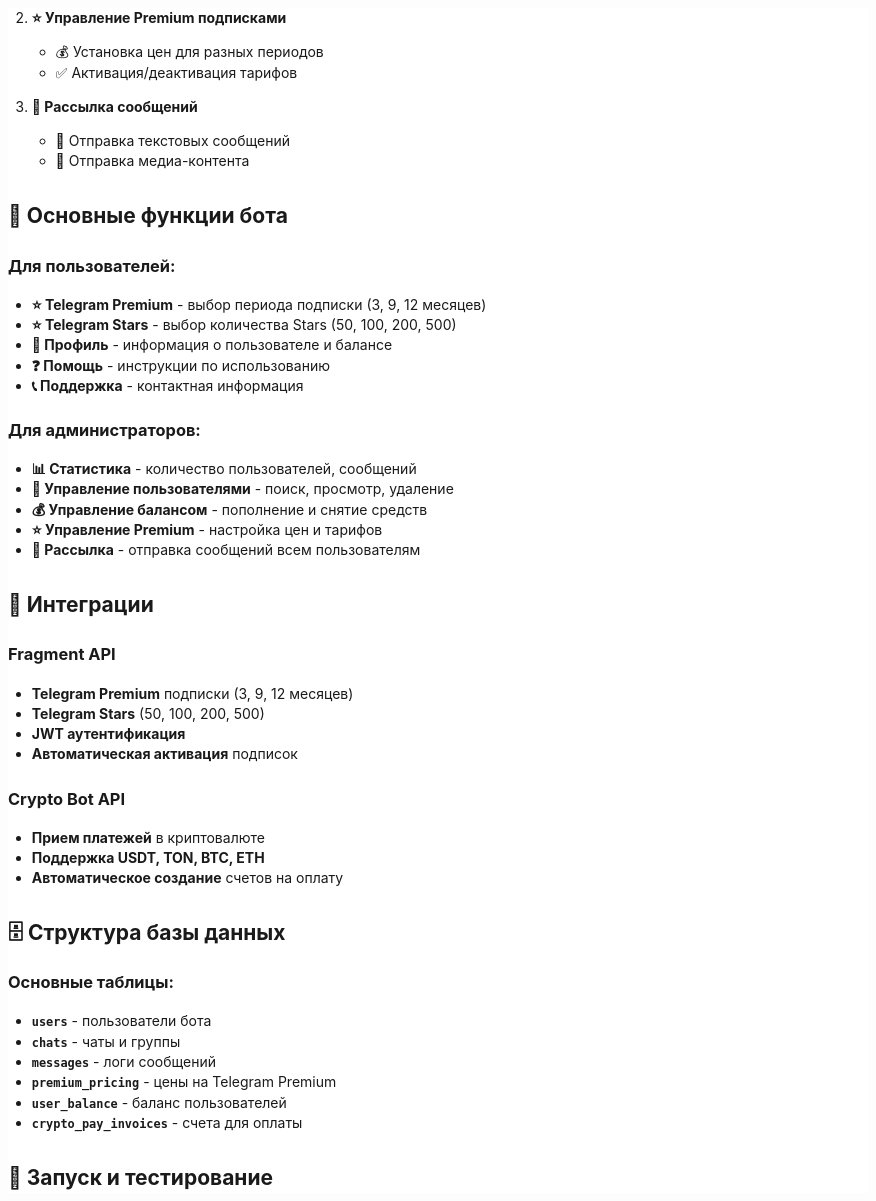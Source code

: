 2. **⭐ Управление Premium подписками**
   - 💰 Установка цен для разных периодов
   - ✅ Активация/деактивация тарифов

3. **📢 Рассылка сообщений**
   - 📝 Отправка текстовых сообщений
   - 📸 Отправка медиа-контента

## 🎯 Основные функции бота

### Для пользователей:
- **⭐ Telegram Premium** - выбор периода подписки (3, 9, 12 месяцев)
- **⭐ Telegram Stars** - выбор количества Stars (50, 100, 200, 500)
- **👤 Профиль** - информация о пользователе и балансе
- **❓ Помощь** - инструкции по использованию
- **📞 Поддержка** - контактная информация

### Для администраторов:
- **📊 Статистика** - количество пользователей, сообщений
- **👥 Управление пользователями** - поиск, просмотр, удаление
- **💰 Управление балансом** - пополнение и снятие средств
- **⭐ Управление Premium** - настройка цен и тарифов
- **📢 Рассылка** - отправка сообщений всем пользователям

## 🔌 Интеграции

### Fragment API
- **Telegram Premium** подписки (3, 9, 12 месяцев)
- **Telegram Stars** (50, 100, 200, 500)
- **JWT аутентификация**
- **Автоматическая активация** подписок

### Crypto Bot API
- **Прием платежей** в криптовалюте
- **Поддержка USDT, TON, BTC, ETH**
- **Автоматическое создание** счетов на оплату

## 🗄️ Структура базы данных

### Основные таблицы:
- **`users`** - пользователи бота
- **`chats`** - чаты и группы
- **`messages`** - логи сообщений
- **`premium_pricing`** - цены на Telegram Premium
- **`user_balance`** - баланс пользователей
- **`crypto_pay_invoices`** - счета для оплаты

## 🚀 Запуск и тестирование
